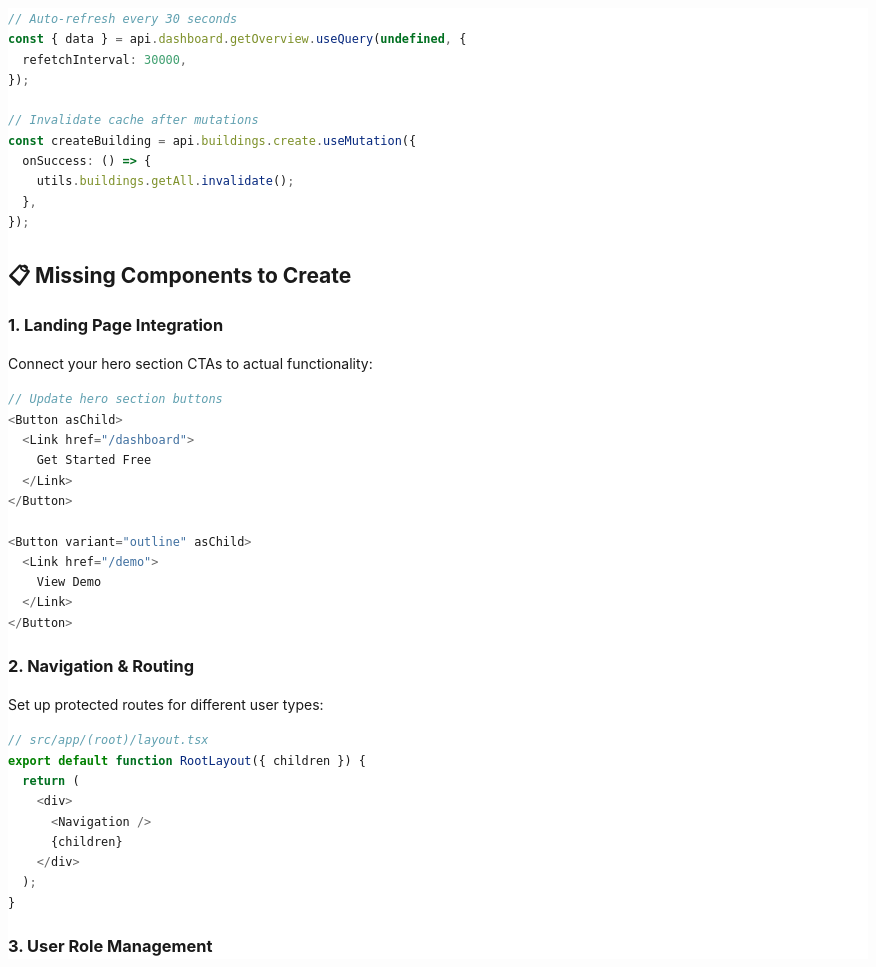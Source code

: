 ```typescript
// Auto-refresh every 30 seconds
const { data } = api.dashboard.getOverview.useQuery(undefined, {
  refetchInterval: 30000,
});

// Invalidate cache after mutations
const createBuilding = api.buildings.create.useMutation({
  onSuccess: () => {
    utils.buildings.getAll.invalidate();
  },
});
```

## 📋 Missing Components to Create

### 1. **Landing Page Integration**

Connect your hero section CTAs to actual functionality:

```typescript
// Update hero section buttons
<Button asChild>
  <Link href="/dashboard">
    Get Started Free
  </Link>
</Button>

<Button variant="outline" asChild>
  <Link href="/demo">
    View Demo
  </Link>
</Button>
```

### 2. **Navigation & Routing**

Set up protected routes for different user types:

```typescript
// src/app/(root)/layout.tsx
export default function RootLayout({ children }) {
  return (
    <div>
      <Navigation />
      {children}
    </div>
  );
}
```

### 3. **User Role Management**
